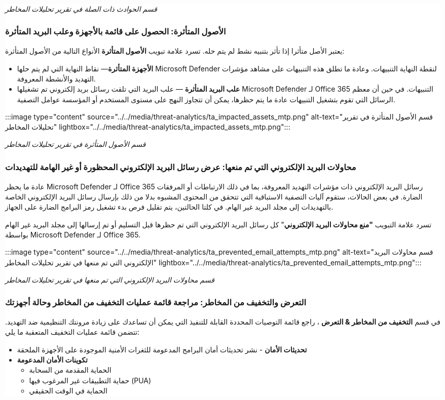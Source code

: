 _قسم الحوادث ذات الصلة في تقرير تحليلات المخاطر_

### <a name="impacted-assets-get-list-of-impacted-devices-and-mailboxes"></a>الأصول المتأثرة: الحصول على قائمة بالأجهزة وعلب البريد المتأثرة

يعتبر الأصل متأثرا إذا تأثر بتنبيه نشط لم يتم حله. تسرد علامة تبويب **الأصول المتأثرة** الأنواع التالية من الأصول المتأثرة:

- **الأجهزة المتأثرة**— نقاط النهاية التي لم يتم حلها Microsoft Defender لنقطة النهاية التنبيهات. وعادة ما تطلق هذه التنبيهات على مشاهد مؤشرات التهديد والأنشطة المعروفة.
- **علب البريد المتأثرة** — علب البريد التي تلقت رسائل بريد إلكتروني تم تشغيلها Microsoft Defender لـ Office 365 التنبيهات. في حين أن معظم الرسائل التي تقوم بتشغيل التنبيهات عادة ما يتم حظرها، يمكن أن تتجاوز النهج على مستوى المستخدم أو المؤسسة عوامل التصفية.

:::image type="content" source="../../media/threat-analytics/ta_impacted_assets_mtp.png" alt-text="قسم الأصول المتأثرة في تقرير تحليلات المخاطر" lightbox="../../media/threat-analytics/ta_impacted_assets_mtp.png":::

_قسم الأصول المتأثرة في تقرير تحليلات المخاطر_

### <a name="prevented-email-attempts-view-blocked-or-junked-threat-emails"></a>محاولات البريد الإلكتروني التي تم منعها: عرض رسائل البريد الإلكتروني المحظورة أو غير الهامة للتهديدات

عادة ما يحظر Microsoft Defender لـ Office 365 رسائل البريد الإلكتروني ذات مؤشرات التهديد المعروفة، بما في ذلك الارتباطات أو المرفقات الضارة. في بعض الحالات، ستقوم آليات التصفية الاستباقية التي تتحقق من المحتوى المشبوه بدلا من ذلك بإرسال رسائل البريد الإلكتروني الخاصة بالتهديدات إلى مجلد البريد غير الهام. في كلتا الحالتين، يتم تقليل فرص بدء تشغيل رمز البرامج الضارة على الجهاز.

تسرد علامة التبويب **"منع محاولات البريد الإلكتروني**" كل رسائل البريد الإلكتروني التي تم حظرها قبل التسليم أو تم إرسالها إلى مجلد البريد غير الهام بواسطة Microsoft Defender لـ Office 365.

:::image type="content" source="../../media/threat-analytics/ta_prevented_email_attempts_mtp.png" alt-text="قسم محاولات البريد الإلكتروني التي تم منعها في تقرير تحليلات المخاطر" lightbox="../../media/threat-analytics/ta_prevented_email_attempts_mtp.png":::

_قسم محاولات البريد الإلكتروني التي تم منعها في تقرير تحليلات المخاطر_

### <a name="exposure-and-mitigations-review-list-of-mitigations-and-the-status-of-your-devices"></a>التعرض والتخفيف من المخاطر: مراجعة قائمة عمليات التخفيف من المخاطر وحالة أجهزتك

في قسم **التخفيف من المخاطر & التعرض** ، راجع قائمة التوصيات المحددة القابلة للتنفيذ التي يمكن أن تساعدك على زيادة مرونتك التنظيمية ضد التهديد. تتضمن قائمة عمليات التخفيف المتعقبة ما يلي:

- **تحديثات الأمان** - نشر تحديثات أمان البرامج المدعومة للثغرات الأمنية الموجودة على الأجهزة الملحقة
- **تكوينات الأمان المدعومة**
  - الحماية المقدمة من السحابة  
  - حماية التطبيقات غير المرغوب فيها (PUA)
  - الحماية في الوقت الحقيقي
